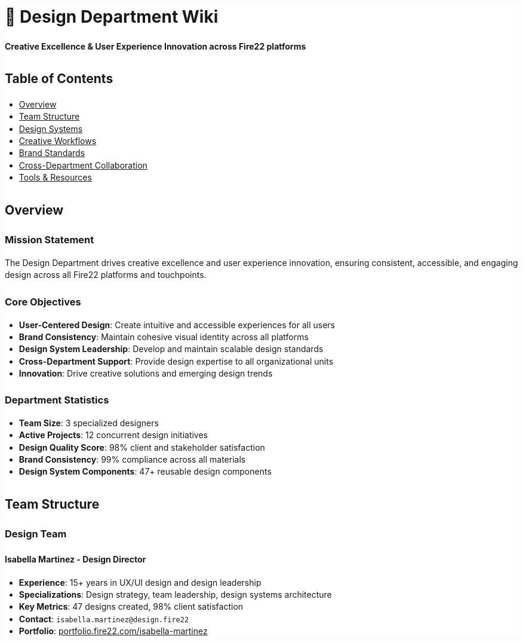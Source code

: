# 🎨 Design Department Wiki

**Creative Excellence & User Experience Innovation across Fire22 platforms**

## Table of Contents

- [Overview](#overview)
- [Team Structure](#team-structure)
- [Design Systems](#design-systems)
- [Creative Workflows](#creative-workflows)
- [Brand Standards](#brand-standards)
- [Cross-Department Collaboration](#cross-department-collaboration)
- [Tools & Resources](#tools--resources)

## Overview

### Mission Statement

The Design Department drives creative excellence and user experience innovation,
ensuring consistent, accessible, and engaging design across all Fire22 platforms
and touchpoints.

### Core Objectives

- **User-Centered Design**: Create intuitive and accessible experiences for all
  users
- **Brand Consistency**: Maintain cohesive visual identity across all platforms
- **Design System Leadership**: Develop and maintain scalable design standards
- **Cross-Department Support**: Provide design expertise to all organizational
  units
- **Innovation**: Drive creative solutions and emerging design trends

### Department Statistics

- **Team Size**: 3 specialized designers
- **Active Projects**: 12 concurrent design initiatives
- **Design Quality Score**: 98% client and stakeholder satisfaction
- **Brand Consistency**: 99% compliance across all materials
- **Design System Components**: 47+ reusable design components

## Team Structure

### Design Team

#### **Isabella Martinez** - Design Director

- **Experience**: 15+ years in UX/UI design and design leadership
- **Specializations**: Design strategy, team leadership, design systems
  architecture
- **Key Metrics**: 47 designs created, 98% client satisfaction
- **Contact**: `isabella.martinez@design.fire22`
- **Portfolio**:
  [portfolio.fire22.com/isabella-martinez](https://portfolio.fire22.com/isabella-martinez)
